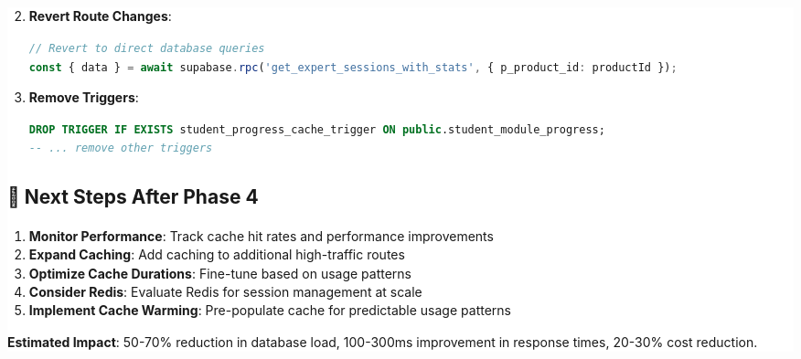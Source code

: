 2. **Revert Route Changes**:
   ```typescript
   // Revert to direct database queries
   const { data } = await supabase.rpc('get_expert_sessions_with_stats', { p_product_id: productId });
   ```

3. **Remove Triggers**:
   ```sql
   DROP TRIGGER IF EXISTS student_progress_cache_trigger ON public.student_module_progress;
   -- ... remove other triggers
   ```

## 🎯 **Next Steps After Phase 4**

1. **Monitor Performance**: Track cache hit rates and performance improvements
2. **Expand Caching**: Add caching to additional high-traffic routes
3. **Optimize Cache Durations**: Fine-tune based on usage patterns
4. **Consider Redis**: Evaluate Redis for session management at scale
5. **Implement Cache Warming**: Pre-populate cache for predictable usage patterns

**Estimated Impact**: 50-70% reduction in database load, 100-300ms improvement in response times, 20-30% cost reduction. 